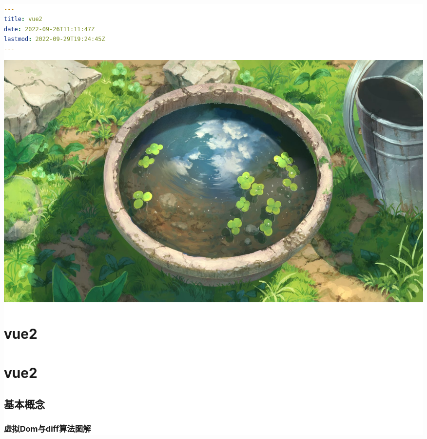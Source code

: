 ```yaml
---
title: vue2
date: 2022-09-26T11:11:47Z
lastmod: 2022-09-29T19:24:45Z
---
```


![image](assets/v2-d5a78cd0626ff0acfe3f0d3a65828108_r-20220727205227-2gkknpd.jpg)

# vue2

# vue2

## 基本概念

### 虚拟Dom与diff算法图解
